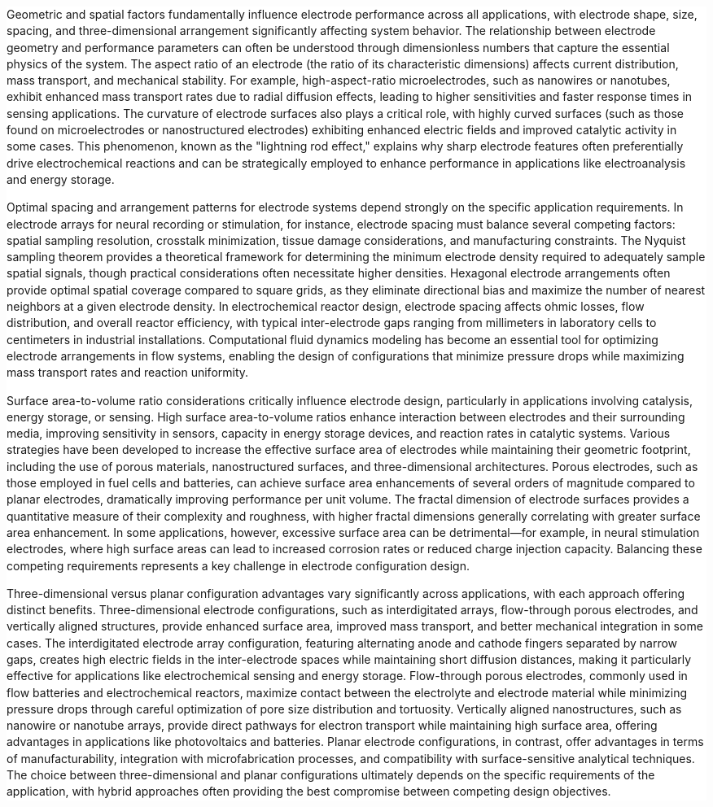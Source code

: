 Geometric and spatial factors fundamentally influence electrode performance across all applications, with electrode shape, size, spacing, and three-dimensional arrangement significantly affecting system behavior. The relationship between electrode geometry and performance parameters can often be understood through dimensionless numbers that capture the essential physics of the system. The aspect ratio of an electrode (the ratio of its characteristic dimensions) affects current distribution, mass transport, and mechanical stability. For example, high-aspect-ratio microelectrodes, such as nanowires or nanotubes, exhibit enhanced mass transport rates due to radial diffusion effects, leading to higher sensitivities and faster response times in sensing applications. The curvature of electrode surfaces also plays a critical role, with highly curved surfaces (such as those found on microelectrodes or nanostructured electrodes) exhibiting enhanced electric fields and improved catalytic activity in some cases. This phenomenon, known as the "lightning rod effect," explains why sharp electrode features often preferentially drive electrochemical reactions and can be strategically employed to enhance performance in applications like electroanalysis and energy storage.

Optimal spacing and arrangement patterns for electrode systems depend strongly on the specific application requirements. In electrode arrays for neural recording or stimulation, for instance, electrode spacing must balance several competing factors: spatial sampling resolution, crosstalk minimization, tissue damage considerations, and manufacturing constraints. The Nyquist sampling theorem provides a theoretical framework for determining the minimum electrode density required to adequately sample spatial signals, though practical considerations often necessitate higher densities. Hexagonal electrode arrangements often provide optimal spatial coverage compared to square grids, as they eliminate directional bias and maximize the number of nearest neighbors at a given electrode density. In electrochemical reactor design, electrode spacing affects ohmic losses, flow distribution, and overall reactor efficiency, with typical inter-electrode gaps ranging from millimeters in laboratory cells to centimeters in industrial installations. Computational fluid dynamics modeling has become an essential tool for optimizing electrode arrangements in flow systems, enabling the design of configurations that minimize pressure drops while maximizing mass transport rates and reaction uniformity.

Surface area-to-volume ratio considerations critically influence electrode design, particularly in applications involving catalysis, energy storage, or sensing. High surface area-to-volume ratios enhance interaction between electrodes and their surrounding media, improving sensitivity in sensors, capacity in energy storage devices, and reaction rates in catalytic systems. Various strategies have been developed to increase the effective surface area of electrodes while maintaining their geometric footprint, including the use of porous materials, nanostructured surfaces, and three-dimensional architectures. Porous electrodes, such as those employed in fuel cells and batteries, can achieve surface area enhancements of several orders of magnitude compared to planar electrodes, dramatically improving performance per unit volume. The fractal dimension of electrode surfaces provides a quantitative measure of their complexity and roughness, with higher fractal dimensions generally correlating with greater surface area enhancement. In some applications, however, excessive surface area can be detrimental—for example, in neural stimulation electrodes, where high surface areas can lead to increased corrosion rates or reduced charge injection capacity. Balancing these competing requirements represents a key challenge in electrode configuration design.

Three-dimensional versus planar configuration advantages vary significantly across applications, with each approach offering distinct benefits. Three-dimensional electrode configurations, such as interdigitated arrays, flow-through porous electrodes, and vertically aligned structures, provide enhanced surface area, improved mass transport, and better mechanical integration in some cases. The interdigitated electrode array configuration, featuring alternating anode and cathode fingers separated by narrow gaps, creates high electric fields in the inter-electrode spaces while maintaining short diffusion distances, making it particularly effective for applications like electrochemical sensing and energy storage. Flow-through porous electrodes, commonly used in flow batteries and electrochemical reactors, maximize contact between the electrolyte and electrode material while minimizing pressure drops through careful optimization of pore size distribution and tortuosity. Vertically aligned nanostructures, such as nanowire or nanotube arrays, provide direct pathways for electron transport while maintaining high surface area, offering advantages in applications like photovoltaics and batteries. Planar electrode configurations, in contrast, offer advantages in terms of manufacturability, integration with microfabrication processes, and compatibility with surface-sensitive analytical techniques. The choice between three-dimensional and planar configurations ultimately depends on the specific requirements of the application, with hybrid approaches often providing the best compromise between competing design objectives.
